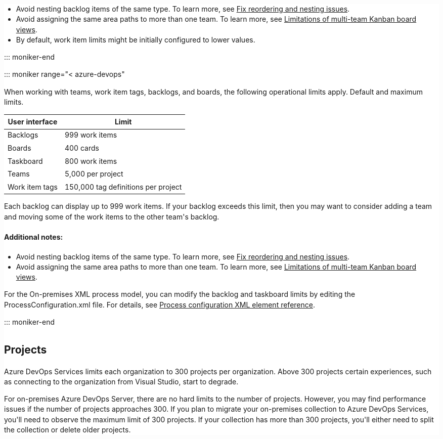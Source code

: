 - Avoid nesting backlog items of the same type. To learn more, see [Fix reordering and nesting issues](../../../boards/backlogs/resolve-backlog-reorder-issues.md). 
- Avoid assigning the same area paths to more than one team. To learn more, see [Limitations of multi-team Kanban board views](../../../boards/boards/kanban-overview.md#limitations-of-multi-team-kanban-board-views).
- By default, work item limits might be initially configured to lower values.


::: moniker-end


::: moniker range="< azure-devops"

When working with teams, work item tags, backlogs, and boards, the following operational limits apply.   Default and maximum limits. 

| User interface |  Limit | 
|--------|-------|
| Backlogs | 999 work items | 
| Boards | 400 cards  |
| Taskboard | 800 work items | 
| Teams | 5,000 per project | 
| Work item tags | 150,000 tag definitions per project | 

Each backlog can display up to 999 work items. If your backlog exceeds this limit, then you may want to consider adding a team and moving some of the work items to the other team's backlog.


#### Additional notes:

- Avoid nesting backlog items of the same type. To learn more, see [Fix reordering and nesting issues](../../../boards/backlogs/resolve-backlog-reorder-issues.md). 
- Avoid assigning the same area paths to more than one team. To learn more, see [Limitations of multi-team Kanban board views](../../../boards/boards/kanban-overview.md#limitations-of-multi-team-kanban-board-views).

For the On-premises XML process model, you can modify the backlog and taskboard limits by editing the ProcessConfiguration.xml file. For details, see [Process configuration XML element reference](../../../reference/xml/process-configuration-xml-element.md). 
  
::: moniker-end


## Projects

Azure DevOps Services limits each organization to 300 projects per organization. Above 300 projects certain experiences, such as connecting to the organization from Visual Studio, start to degrade. 

For on-premises Azure DevOps Server, there are no hard limits to the number of projects. However, you may find performance issues if the number of projects approaches 300. If you plan to migrate your on-premises collection to Azure DevOps Services, you'll need to observe the maximum limit of 300 projects. If your collection has more than 300 projects, you'll either need to split the collection or delete older projects.
